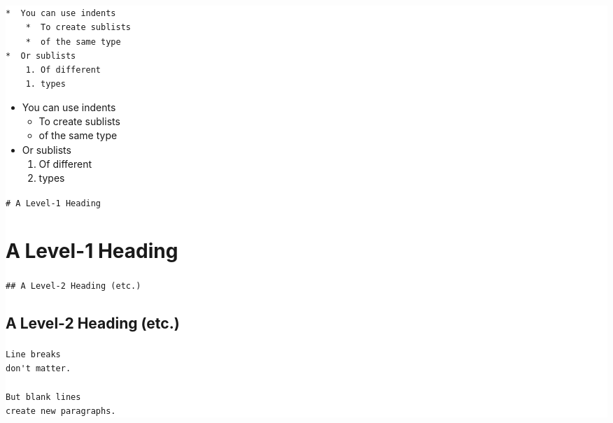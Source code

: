 ~~~
*  You can use indents
	*  To create sublists
	*  of the same type
*  Or sublists
	1. Of different
	1. types
~~~

  </div>
  <div class="col-md-6" markdown="1">

*  You can use indents
	*  To create sublists
	*  of the same type
*  Or sublists
	1. Of different
	1. types

  </div>
</div>

<div class="row">
  <div class="col-md-6" markdown="1">

~~~
# A Level-1 Heading
~~~

  </div>
  <div class="col-md-6" markdown="1">

# A Level-1 Heading

  </div>
</div>

<div class="row">
  <div class="col-md-6" markdown="1">

~~~
## A Level-2 Heading (etc.)
~~~

  </div>
  <div class="col-md-6" markdown="1">

## A Level-2 Heading (etc.)

  </div>
</div>

<div class="row">
  <div class="col-md-6" markdown="1">

~~~
Line breaks
don't matter.

But blank lines
create new paragraphs.
~~~

